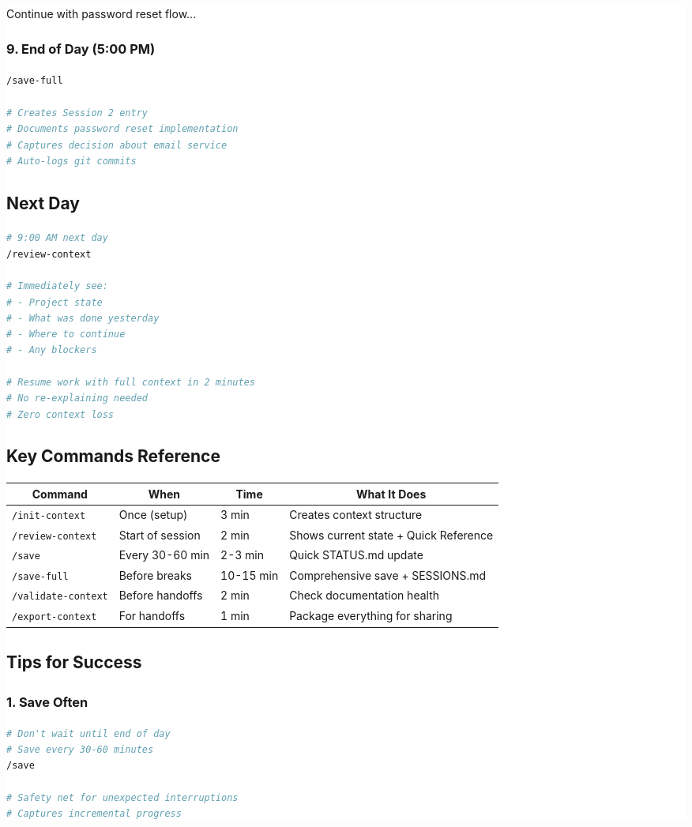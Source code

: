 Continue with password reset flow...

### 9. End of Day (5:00 PM)

```bash
/save-full

# Creates Session 2 entry
# Documents password reset implementation
# Captures decision about email service
# Auto-logs git commits
```

## Next Day

```bash
# 9:00 AM next day
/review-context

# Immediately see:
# - Project state
# - What was done yesterday
# - Where to continue
# - Any blockers

# Resume work with full context in 2 minutes
# No re-explaining needed
# Zero context loss
```

## Key Commands Reference

| Command | When | Time | What It Does |
|---------|------|------|--------------|
| `/init-context` | Once (setup) | 3 min | Creates context structure |
| `/review-context` | Start of session | 2 min | Shows current state + Quick Reference |
| `/save` | Every 30-60 min | 2-3 min | Quick STATUS.md update |
| `/save-full` | Before breaks | 10-15 min | Comprehensive save + SESSIONS.md |
| `/validate-context` | Before handoffs | 2 min | Check documentation health |
| `/export-context` | For handoffs | 1 min | Package everything for sharing |

## Tips for Success

### 1. Save Often

```bash
# Don't wait until end of day
# Save every 30-60 minutes
/save

# Safety net for unexpected interruptions
# Captures incremental progress
```
